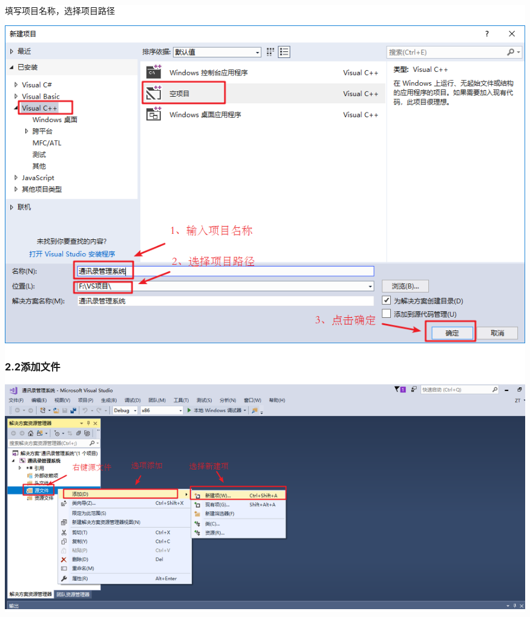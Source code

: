填写项目名称，选择项目路径

![1544151579620](assets/1544151579620.png)

### 2.2添加文件

![1544161551746](assets/1544161551746.png)
